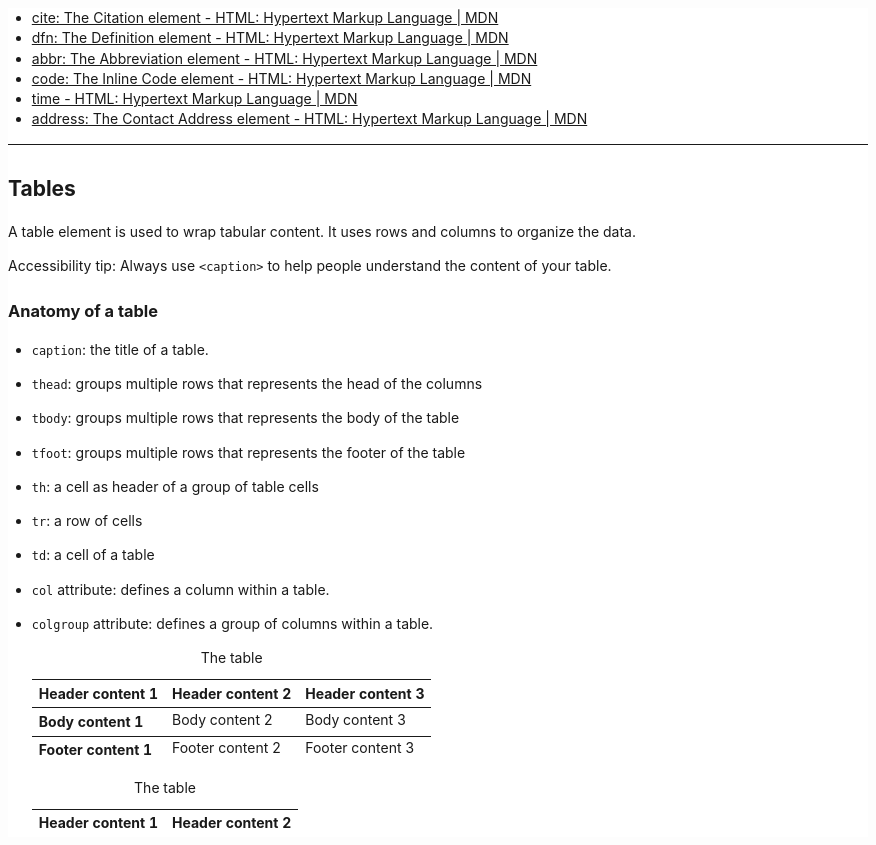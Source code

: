 *   [cite: The Citation element - HTML: Hypertext Markup Language | MDN](/rltoken/J5HxmFIxrUilV1qDHDjxCw "cite: The Citation element - HTML: Hypertext Markup Language | MDN")
*   [dfn: The Definition element - HTML: Hypertext Markup Language | MDN](/rltoken/15W0hBPjsondzuWkMtrpWw "dfn: The Definition element - HTML: Hypertext Markup Language | MDN")
*   [abbr: The Abbreviation element - HTML: Hypertext Markup Language | MDN](/rltoken/CPVkekSpuOQ4lxmEzU5b4A "abbr: The Abbreviation element - HTML: Hypertext Markup Language | MDN")
*   [code: The Inline Code element - HTML: Hypertext Markup Language | MDN](/rltoken/kW_MX9pDDgTbfow5bWRT4A "code: The Inline Code element - HTML: Hypertext Markup Language | MDN")
*   [time - HTML: Hypertext Markup Language | MDN](/rltoken/ijtGJv9-EOZ9I5Fj8cq06g "time - HTML: Hypertext Markup Language | MDN")
*   [address: The Contact Address element - HTML: Hypertext Markup Language | MDN](/rltoken/KM10TzUfCuNSG3f1AYeucg "address: The Contact Address element - HTML: Hypertext Markup Language | MDN")

* * *

Tables
------

A table element is used to wrap tabular content. It uses rows and columns to organize the data.

Accessibility tip: Always use `<caption>` to help people understand the content of your table.

### Anatomy of a table

*   `caption`: the title of a table.
*   `thead`: groups multiple rows that represents the head of the columns
*   `tbody`: groups multiple rows that represents the body of the table
*   `tfoot`: groups multiple rows that represents the footer of the table
*   `th`: a cell as header of a group of table cells
*   `tr`: a row of cells
*   `td`: a cell of a table
*   `col` attribute: defines a column within a table.
*   `colgroup` attribute: defines a group of columns within a table.

    <!-- Table with thead, tfoot, and tbody -->
    <table>
      <caption>The table</caption>
      <thead>
        <tr>
          <th scope="col">Header content 1</th>
          <th scope="col">Header content 2</th>
          <th scope="col">Header content 3</th>
        </tr>
      </thead>
      <tbody>
        <tr>
          <th scope="row">Body content 1</th>
          <td>Body content 2</td>
          <td>Body content 3</td>
        </tr>
      </tbody>
      <tfoot>
        <tr>
          <th scope="row">Footer content 1</th>
          <td>Footer content 2</td>
          <td>Footer content 3</td>
        </tr>
      </tfoot>
    </table>
    <!-- Table without scope -->
    <table>
      <caption>The table</caption>
      <thead>
        <tr>
          <th>Header content 1</th>
          <th>Header content 2</th>